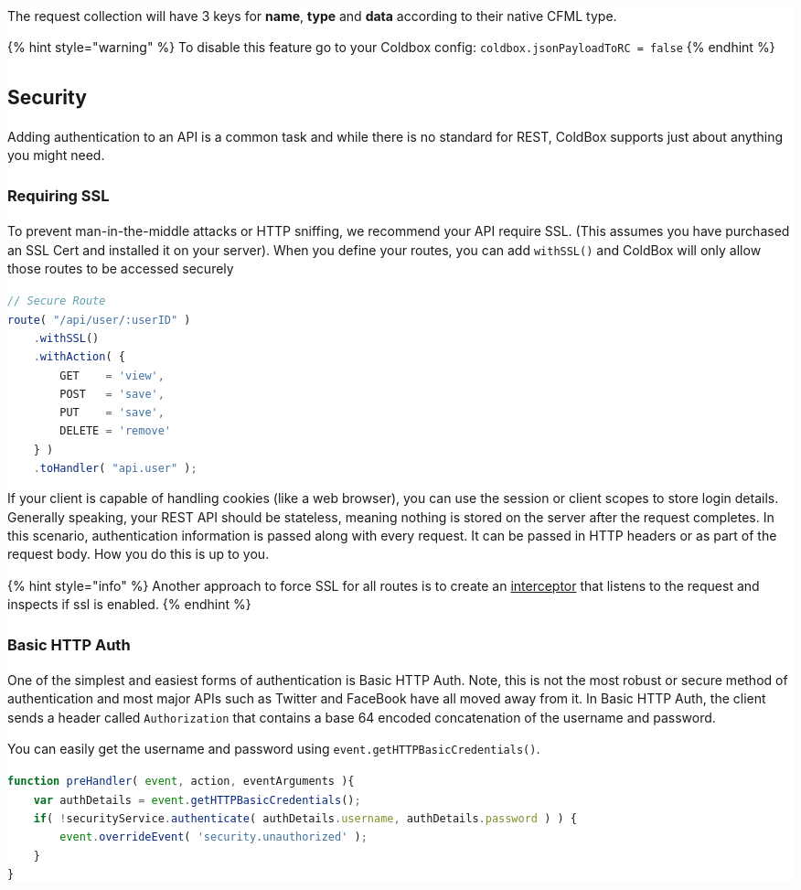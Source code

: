 The request collection will have 3 keys for **name**, **type** and **data** according to their native CFML type.

{% hint style="warning" %}
To disable this feature go to your Coldbox config: `coldbox.jsonPayloadToRC = false`
{% endhint %}

## Security

Adding authentication to an API is a common task and while there is no standard for REST, ColdBox supports just about anything you might need.

### Requiring SSL

To prevent man-in-the-middle attacks or HTTP sniffing, we recommend your API require SSL. (This assumes you have purchased an SSL Cert and installed it on your server). When you define your routes, you can add `withSSL()` and ColdBox will only allow those routes to be accessed securely

```javascript
// Secure Route
route( "/api/user/:userID" )
    .withSSL()
    .withAction( {
        GET    = 'view',
        POST   = 'save',
        PUT    = 'save',
        DELETE = 'remove'
    } )
    .toHandler( "api.user" );
```

If your client is capable of handling cookies (like a web browser), you can use the session or client scopes to store login details. Generally speaking, your REST API should be stateless, meaning nothing is stored on the server after the request completes. In this scenario, authentication information is passed along with every request. It can be passed in HTTP headers or as part of the request body. How you do this is up to you.

{% hint style="info" %}
Another approach to force SSL for all routes is to create an [interceptor](../../getting-started/configuration/coldbox.cfc/configuration-directives/interceptors.md) that listens to the request and inspects if ssl is enabled.
{% endhint %}

### Basic HTTP Auth

One of the simplest and easiest forms of authentication is Basic HTTP Auth. Note, this is not the most robust or secure method of authentication and most major APIs such as Twitter and FaceBook have all moved away from it. In Basic HTTP Auth, the client sends a header called `Authorization` that contains a base 64 encoded concatenation of the username and password.

You can easily get the username and password using `event.getHTTPBasicCredentials()`.

```javascript
function preHandler( event, action, eventArguments ){
    var authDetails = event.getHTTPBasicCredentials();
    if( !securityService.authenticate( authDetails.username, authDetails.password ) ) {
        event.overrideEvent( 'security.unauthorized' );
    }
}
```
